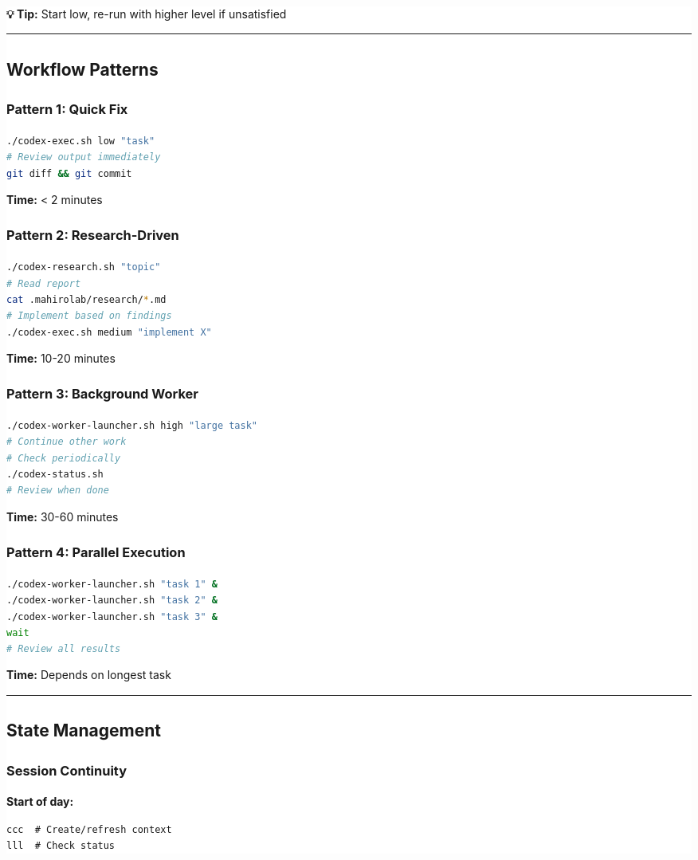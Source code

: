 **💡 Tip:** Start low, re-run with higher level if unsatisfied

---

## Workflow Patterns

### Pattern 1: Quick Fix
```bash
./codex-exec.sh low "task"
# Review output immediately
git diff && git commit
```
**Time:** < 2 minutes

### Pattern 2: Research-Driven
```bash
./codex-research.sh "topic"
# Read report
cat .mahirolab/research/*.md
# Implement based on findings
./codex-exec.sh medium "implement X"
```
**Time:** 10-20 minutes

### Pattern 3: Background Worker
```bash
./codex-worker-launcher.sh high "large task"
# Continue other work
# Check periodically
./codex-status.sh
# Review when done
```
**Time:** 30-60 minutes

### Pattern 4: Parallel Execution
```bash
./codex-worker-launcher.sh "task 1" &
./codex-worker-launcher.sh "task 2" &
./codex-worker-launcher.sh "task 3" &
wait
# Review all results
```
**Time:** Depends on longest task

---

## State Management

### Session Continuity

**Start of day:**
```
ccc  # Create/refresh context
lll  # Check status
```
